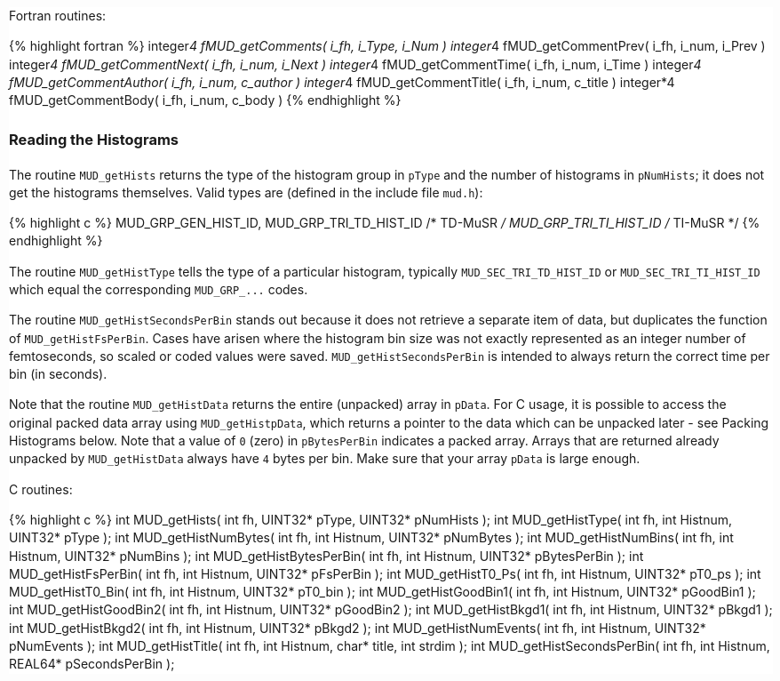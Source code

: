 Fortran routines:

{% highlight fortran %}
integer*4 fMUD_getComments( i_fh, i_Type, i_Num )
integer*4 fMUD_getCommentPrev( i_fh, i_num, i_Prev )
integer*4 fMUD_getCommentNext( i_fh, i_num, i_Next )
integer*4 fMUD_getCommentTime( i_fh, i_num, i_Time )
integer*4 fMUD_getCommentAuthor( i_fh, i_num, c_author )
integer*4 fMUD_getCommentTitle( i_fh, i_num, c_title )
integer*4 fMUD_getCommentBody( i_fh, i_num, c_body )
{% endhighlight %}

### Reading the Histograms

The routine `MUD_getHists` returns the type of the histogram group in `pType`
and the number of histograms in `pNumHists`;
it does not get the histograms themselves.
Valid types are (defined in the include file `mud.h`):

{% highlight c %}
MUD_GRP_GEN_HIST_ID,
MUD_GRP_TRI_TD_HIST_ID /* TD-MuSR */
MUD_GRP_TRI_TI_HIST_ID /* TI-MuSR */
{% endhighlight %}

The routine `MUD_getHistType` tells the type of a particular histogram,
typically `MUD_SEC_TRI_TD_HIST_ID` or `MUD_SEC_TRI_TI_HIST_ID`
which equal the corresponding `MUD_GRP_...` codes.

The routine `MUD_getHistSecondsPerBin` stands out because
it does not retrieve a separate item of data,
but duplicates the function of `MUD_getHistFsPerBin`.
Cases have arisen where the histogram bin size was
not exactly represented as an integer number of femtoseconds,
so scaled or coded values were saved.
`MUD_getHistSecondsPerBin` is intended to always return
the correct time per bin (in seconds).

Note that the routine `MUD_getHistData` returns
the entire (unpacked) array in `pData`.
For C usage, it is possible to access the
original packed data array using `MUD_getHistpData`,
which returns a pointer to the data which
can be unpacked later - see Packing Histograms below.
Note that a value of `0` (zero) in `pBytesPerBin` indicates a packed array.
Arrays that are returned already unpacked by `MUD_getHistData`
always have `4` bytes per bin.
Make sure that your array `pData` is large enough. 

C routines:

{% highlight c %}
int MUD_getHists( int fh, UINT32* pType, UINT32* pNumHists );
int MUD_getHistType( int fh, int Histnum, UINT32* pType );
int MUD_getHistNumBytes( int fh, int Histnum, UINT32* pNumBytes );
int MUD_getHistNumBins( int fh, int Histnum, UINT32* pNumBins );
int MUD_getHistBytesPerBin( int fh, int Histnum, UINT32* pBytesPerBin );
int MUD_getHistFsPerBin( int fh, int Histnum, UINT32* pFsPerBin );
int MUD_getHistT0_Ps( int fh, int Histnum, UINT32* pT0_ps );
int MUD_getHistT0_Bin( int fh, int Histnum, UINT32* pT0_bin );
int MUD_getHistGoodBin1( int fh, int Histnum, UINT32* pGoodBin1 );
int MUD_getHistGoodBin2( int fh, int Histnum, UINT32* pGoodBin2 );
int MUD_getHistBkgd1( int fh, int Histnum, UINT32* pBkgd1 );
int MUD_getHistBkgd2( int fh, int Histnum, UINT32* pBkgd2 );
int MUD_getHistNumEvents( int fh, int Histnum, UINT32* pNumEvents );
int MUD_getHistTitle( int fh, int Histnum, char* title, int strdim );
int MUD_getHistSecondsPerBin( int fh, int Histnum, REAL64* pSecondsPerBin );